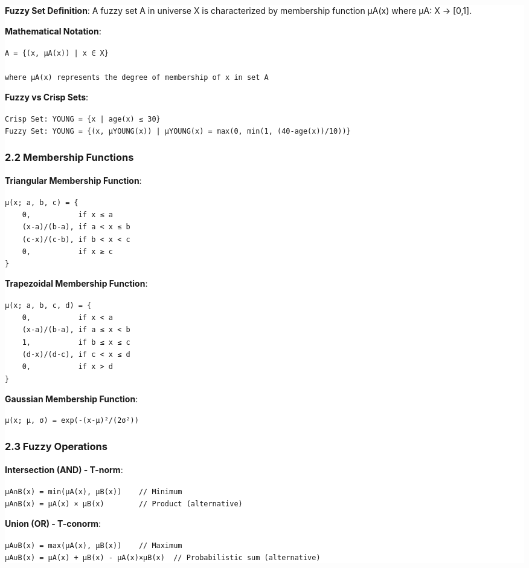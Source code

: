 **Fuzzy Set Definition**: A fuzzy set A in universe X is characterized by membership function μA(x) where μA: X → [0,1].

**Mathematical Notation**:
```
A = {(x, μA(x)) | x ∈ X}

where μA(x) represents the degree of membership of x in set A
```

**Fuzzy vs Crisp Sets**:
```
Crisp Set: YOUNG = {x | age(x) ≤ 30}
Fuzzy Set: YOUNG = {(x, μYOUNG(x)) | μYOUNG(x) = max(0, min(1, (40-age(x))/10))}
```

### 2.2 Membership Functions

**Triangular Membership Function**:
```
μ(x; a, b, c) = {
    0,           if x ≤ a
    (x-a)/(b-a), if a < x ≤ b  
    (c-x)/(c-b), if b < x < c
    0,           if x ≥ c
}
```

**Trapezoidal Membership Function**:
```
μ(x; a, b, c, d) = {
    0,           if x < a
    (x-a)/(b-a), if a ≤ x < b
    1,           if b ≤ x ≤ c
    (d-x)/(d-c), if c < x ≤ d
    0,           if x > d
}
```

**Gaussian Membership Function**:
```
μ(x; μ, σ) = exp(-(x-μ)²/(2σ²))
```

### 2.3 Fuzzy Operations

**Intersection (AND) - T-norm**:
```
μA∩B(x) = min(μA(x), μB(x))    // Minimum
μA∩B(x) = μA(x) × μB(x)        // Product (alternative)
```

**Union (OR) - T-conorm**:
```
μA∪B(x) = max(μA(x), μB(x))    // Maximum  
μA∪B(x) = μA(x) + μB(x) - μA(x)×μB(x)  // Probabilistic sum (alternative)
```
